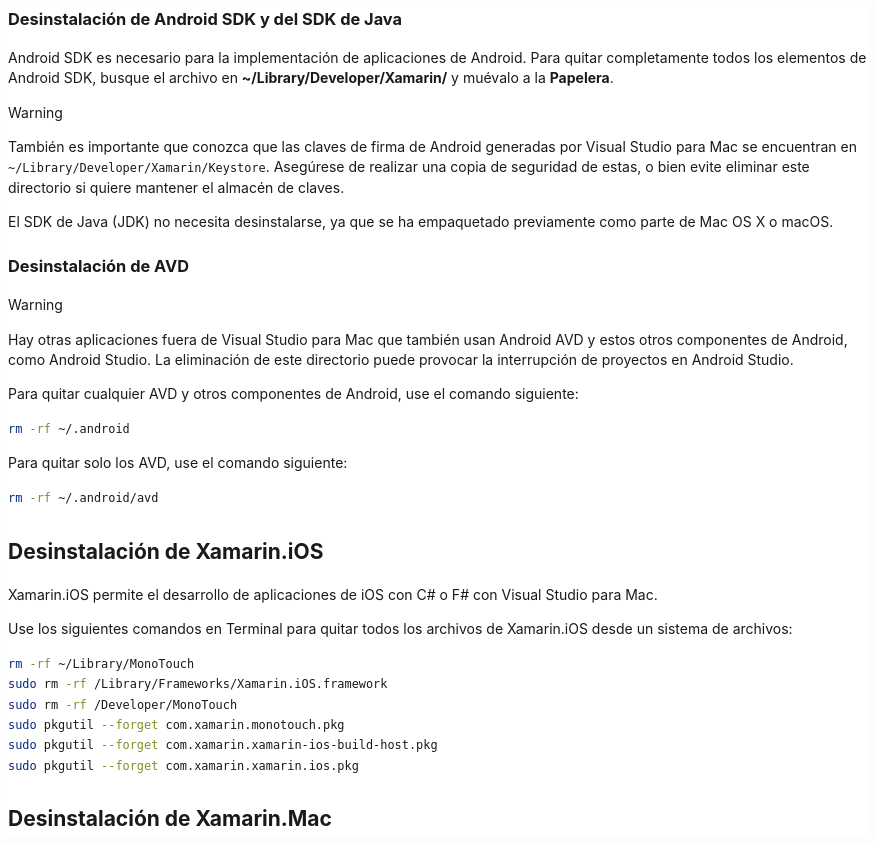### <a name="uninstall-android-sdk-and-java-sdk"></a>Desinstalación de Android SDK y del SDK de Java

Android SDK es necesario para la implementación de aplicaciones de Android. Para quitar completamente todos los elementos de Android SDK, busque el archivo en **~/Library/Developer/Xamarin/** y muévalo a la **Papelera**.

> [!WARNING]
> También es importante que conozca que las claves de firma de Android generadas por Visual Studio para Mac se encuentran en `~/Library/Developer/Xamarin/Keystore`. Asegúrese de realizar una copia de seguridad de estas, o bien evite eliminar este directorio si quiere mantener el almacén de claves.

El SDK de Java (JDK) no necesita desinstalarse, ya que se ha empaquetado previamente como parte de Mac OS X o macOS.

### <a name="uninstall-android-avd"></a>Desinstalación de AVD

> [!WARNING]
> Hay otras aplicaciones fuera de Visual Studio para Mac que también usan Android AVD y estos otros componentes de Android, como Android Studio. La eliminación de este directorio puede provocar la interrupción de proyectos en Android Studio.

Para quitar cualquier AVD y otros componentes de Android, use el comando siguiente:

```bash
rm -rf ~/.android
```

Para quitar solo los AVD, use el comando siguiente:

```bash
rm -rf ~/.android/avd
```

## <a name="uninstall-xamarinios"></a>Desinstalación de Xamarin.iOS

Xamarin.iOS permite el desarrollo de aplicaciones de iOS con C# o F# con Visual Studio para Mac.

Use los siguientes comandos en Terminal para quitar todos los archivos de Xamarin.iOS desde un sistema de archivos:

```bash
rm -rf ~/Library/MonoTouch
sudo rm -rf /Library/Frameworks/Xamarin.iOS.framework
sudo rm -rf /Developer/MonoTouch
sudo pkgutil --forget com.xamarin.monotouch.pkg
sudo pkgutil --forget com.xamarin.xamarin-ios-build-host.pkg
sudo pkgutil --forget com.xamarin.xamarin.ios.pkg
```

## <a name="uninstall-xamarinmac"></a>Desinstalación de Xamarin.Mac
